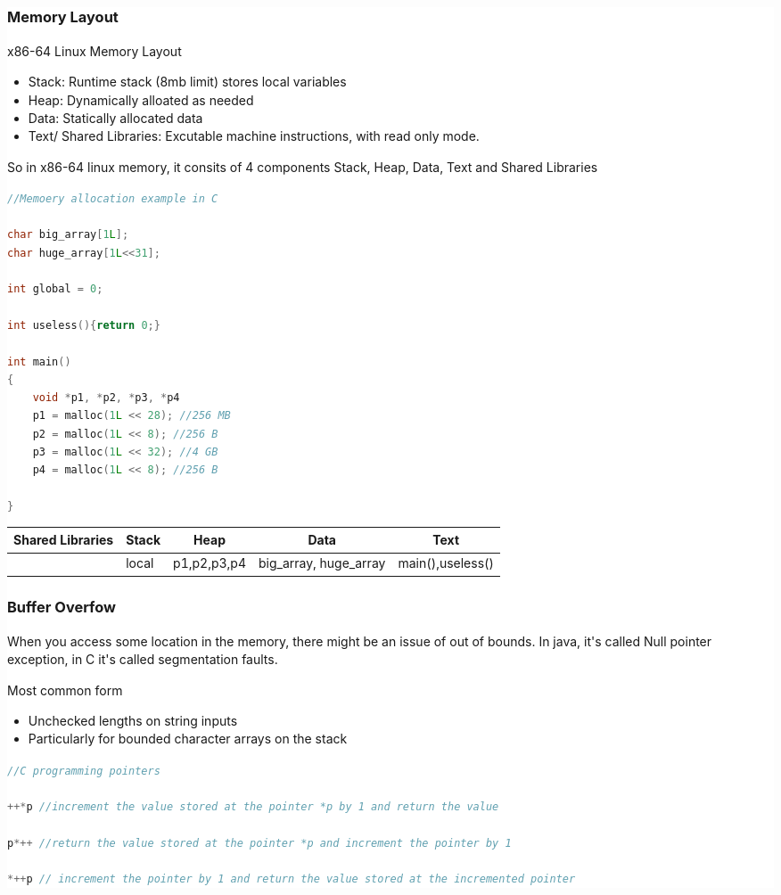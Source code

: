 ### Memory Layout

x86-64 Linux Memory Layout

* Stack: Runtime stack (8mb limit) stores local variables
* Heap: Dynamically alloated as needed
* Data: Statically allocated data
* Text/ Shared Libraries: Excutable machine instructions, with read only mode.

So in x86-64 linux memory, it consits of 4 components Stack, Heap, Data, Text and Shared Libraries

```C
//Memoery allocation example in C

char big_array[1L];
char huge_array[1L<<31];

int global = 0;

int useless(){return 0;}

int main()
{
    void *p1, *p2, *p3, *p4
    p1 = malloc(1L << 28); //256 MB
    p2 = malloc(1L << 8); //256 B
    p3 = malloc(1L << 32); //4 GB
    p4 = malloc(1L << 8); //256 B

}
```
|Shared Libraries|Stack|Heap|Data|Text|
|----------------|-----|----|----|----|
||local|p1,p2,p3,p4|big_array, huge_array|main(),useless()|

### Buffer Overfow

When you access some location in the memory, there might be an issue of out of bounds. In java, it's called Null pointer exception, in C it's called segmentation faults.

Most common form

* Unchecked lengths on string inputs
* Particularly for bounded character arrays on the stack

```C
//C programming pointers

++*p //increment the value stored at the pointer *p by 1 and return the value

p*++ //return the value stored at the pointer *p and increment the pointer by 1

*++p // increment the pointer by 1 and return the value stored at the incremented pointer
```
